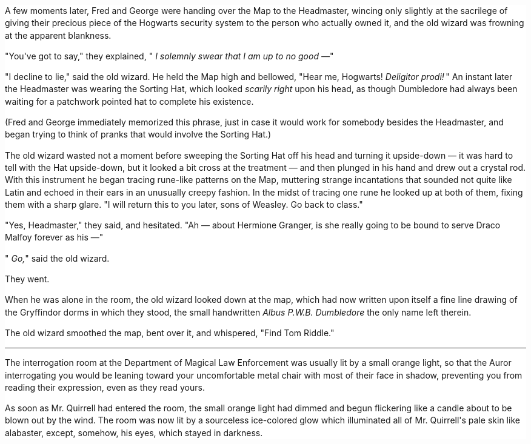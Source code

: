 A few moments later, Fred and George were handing over the Map to the
Headmaster, wincing only slightly at the sacrilege of giving their
precious piece of the Hogwarts security system to the person who
actually owned it, and the old wizard was frowning at the apparent
blankness.

"You've got to say," they explained, " *I solemnly swear that I am up to
no good —*"

"I decline to lie," said the old wizard. He held the Map high and
bellowed, "Hear me, Hogwarts! *Deligitor prodi!* " An instant later the
Headmaster was wearing the Sorting Hat, which looked *scarily right*
upon his head, as though Dumbledore had always been waiting for a
patchwork pointed hat to complete his existence.

(Fred and George immediately memorized this phrase, just in case it
would work for somebody besides the Headmaster, and began trying to
think of pranks that would involve the Sorting Hat.)

The old wizard wasted not a moment before sweeping the Sorting Hat off
his head and turning it upside-down — it was hard to tell with the Hat
upside-down, but it looked a bit cross at the treatment — and then
plunged in his hand and drew out a crystal rod. With this instrument he
began tracing rune-like patterns on the Map, muttering strange
incantations that sounded not quite like Latin and echoed in their ears
in an unusually creepy fashion. In the midst of tracing one rune he
looked up at both of them, fixing them with a sharp glare. "I will
return this to you later, sons of Weasley. Go back to class."

"Yes, Headmaster," they said, and hesitated. "Ah — about Hermione
Granger, is she really going to be bound to serve Draco Malfoy forever
as his —"

" *Go,*" said the old wizard.

They went.

When he was alone in the room, the old wizard looked down at the map,
which had now written upon itself a fine line drawing of the Gryffindor
dorms in which they stood, the small handwritten *Albus P.W.B.
Dumbledore* the only name left therein.

The old wizard smoothed the map, bent over it, and whispered, "Find Tom
Riddle."

* * * * *

The interrogation room at the Department of Magical Law Enforcement was
usually lit by a small orange light, so that the Auror interrogating you
would be leaning toward your uncomfortable metal chair with most of
their face in shadow, preventing you from reading their expression, even
as they read yours.

As soon as Mr. Quirrell had entered the room, the small orange light had
dimmed and begun flickering like a candle about to be blown out by the
wind. The room was now lit by a sourceless ice-colored glow which
illuminated all of Mr. Quirrell's pale skin like alabaster, except,
somehow, his eyes, which stayed in darkness.
